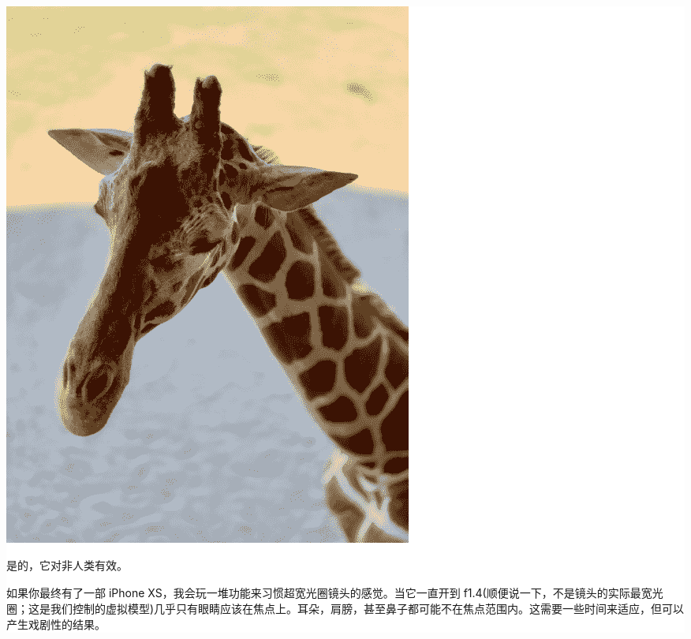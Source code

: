 ![](img/7776bed796f9a54f958dbaed248fd4e3.png)

是的，它对非人类有效。

如果你最终有了一部 iPhone XS，我会玩一堆功能来习惯超宽光圈镜头的感觉。当它一直开到 f1.4(顺便说一下，不是镜头的实际最宽光圈；这是我们控制的虚拟模型)几乎只有眼睛应该在焦点上。耳朵，肩膀，甚至鼻子都可能不在焦点范围内。这需要一些时间来适应，但可以产生戏剧性的结果。
